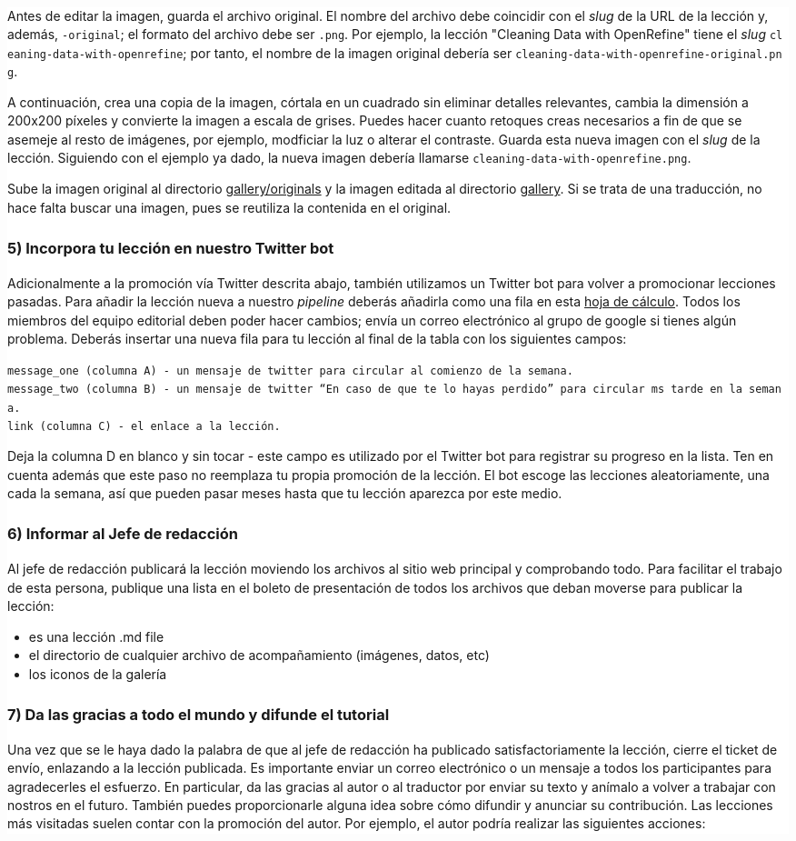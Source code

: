 Antes de editar la imagen, guarda el archivo original. El nombre del archivo debe coincidir con el *slug* de la URL de la lección y, además, `-original`; el formato del archivo debe ser `.png`. Por ejemplo, la lección "Cleaning Data with OpenRefine" tiene el *slug* `cleaning-data-with-openrefine`; por tanto, el nombre de la imagen original debería ser `cleaning-data-with-openrefine-original.png`.

A continuación, crea una copia de la imagen, córtala en un cuadrado sin eliminar detalles relevantes, cambia la dimensión a 200x200 píxeles y convierte la imagen a escala de grises. Puedes hacer cuanto retoques creas necesarios a fin de que se asemeje al resto de imágenes, por ejemplo, modficiar la luz o alterar el contraste. Guarda esta nueva imagen con el *slug* de la lección. Siguiendo con el ejemplo ya dado, la nueva imagen debería llamarse `cleaning-data-with-openrefine.png`.

Sube la imagen original al directorio [gallery/originals](https://github.com/programminghistorian/jekyll/tree/gh-pages/gallery/originals) y la imagen editada al directorio [gallery](https://github.com/programminghistorian/jekyll/tree/gh-pages/gallery). Si se trata de una traducción, no hace falta buscar una imagen, pues se reutiliza la contenida en el original.

### 5) Incorpora tu lección en nuestro Twitter bot

Adicionalmente a la promoción vía Twitter descrita abajo, también utilizamos un Twitter bot para volver a promocionar lecciones pasadas. Para añadir la lección nueva a nuestro *pipeline* deberás añadirla como una fila en esta [hoja de cálculo](https://docs.google.com/spreadsheets/d/1o-C-3WwfcEYWipIFb112tkuM-XOI8pVVpA9_sag9Ph8/edit#gid=904817529). Todos los miembros del equipo editorial deben poder hacer cambios; envía un correo electrónico al grupo de google si tienes algún problema. Deberás insertar una nueva fila para tu lección al final de la tabla con los siguientes campos:

    message_one (columna A) - un mensaje de twitter para circular al comienzo de la semana.
    message_two (columna B) - un mensaje de twitter “En caso de que te lo hayas perdido” para circular ms tarde en la semana.
    link (columna C) - el enlace a la lección.

Deja la columna D en blanco y sin tocar - este campo es utilizado por el Twitter bot para registrar su progreso en la lista. Ten en cuenta además que este paso no reemplaza tu propia promoción de la lección. El bot escoge las lecciones aleatoriamente, una cada la semana, así que pueden pasar meses hasta que tu lección aparezca por este medio. 

### 6) Informar al Jefe de redacción
Al jefe de redacción publicará la lección moviendo los archivos al sitio web principal y comprobando todo. Para facilitar el trabajo de esta persona, publique una lista en el boleto de presentación de todos los archivos que deban moverse para publicar la lección:

- es una lección .md file
- el directorio de cualquier archivo de acompañamiento (imágenes, datos, etc)
- los iconos de la galería

### 7) Da las gracias a todo el mundo y difunde el tutorial

Una vez que se le haya dado la palabra de que al jefe de redacción ha publicado satisfactoriamente la lección, cierre el ticket de envío, enlazando a la lección publicada. Es importante enviar un correo electrónico o un mensaje a todos los participantes para agradecerles el esfuerzo. En particular, da las gracias al autor o al traductor por enviar su texto y anímalo a volver a trabajar con nostros en el futuro. También puedes proporcionarle alguna idea sobre cómo difundir y anunciar su contribución. Las lecciones más visitadas suelen contar con la promoción del autor. Por ejemplo, el autor podría realizar las siguientes acciones:
